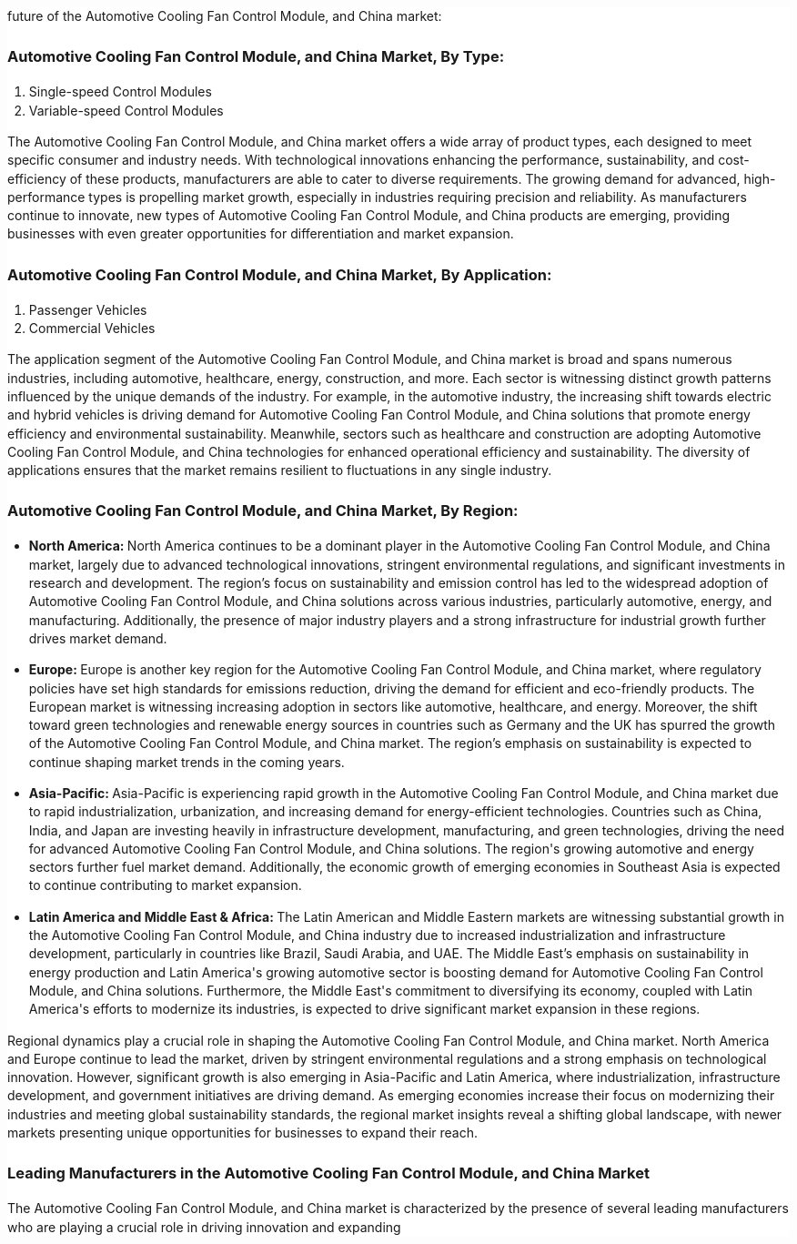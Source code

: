 future of the Automotive Cooling Fan Control Module, and China market:</p><h3><strong>Automotive Cooling Fan Control Module, and China Market, By Type:<br /></strong></h3><ol><li>Single-speed Control Modules<li> Variable-speed Control Modules</li></ol><p>The Automotive Cooling Fan Control Module, and China market offers a wide array of product types, each designed to meet specific consumer and industry needs. With technological innovations enhancing the performance, sustainability, and cost-efficiency of these products, manufacturers are able to cater to diverse requirements. The growing demand for advanced, high-performance types is propelling market growth, especially in industries requiring precision and reliability. As manufacturers continue to innovate, new types of Automotive Cooling Fan Control Module, and China products are emerging, providing businesses with even greater opportunities for differentiation and market expansion.</p><h3>Automotive Cooling Fan Control Module, and China Market,&nbsp;By Application:</h3><ol><li>Passenger Vehicles<li> Commercial Vehicles</li></ol><p>The application segment of the Automotive Cooling Fan Control Module, and China market is broad and spans numerous industries, including automotive, healthcare, energy, construction, and more. Each sector is witnessing distinct growth patterns influenced by the unique demands of the industry. For example, in the automotive industry, the increasing shift towards electric and hybrid vehicles is driving demand for Automotive Cooling Fan Control Module, and China solutions that promote energy efficiency and environmental sustainability. Meanwhile, sectors such as healthcare and construction are adopting Automotive Cooling Fan Control Module, and China technologies for enhanced operational efficiency and sustainability. The diversity of applications ensures that the market remains resilient to fluctuations in any single industry.</p><h3>Automotive Cooling Fan Control Module, and China Market, By Region:</h3><ul><li><p><strong>North America:&nbsp;</strong>North America continues to be a dominant player in the Automotive Cooling Fan Control Module, and China market, largely due to advanced technological innovations, stringent environmental regulations, and significant investments in research and development. The region&rsquo;s focus on sustainability and emission control has led to the widespread adoption of Automotive Cooling Fan Control Module, and China solutions across various industries, particularly automotive, energy, and manufacturing. Additionally, the presence of major industry players and a strong infrastructure for industrial growth further drives market demand.</p></li><li><p><strong><strong>Europe:&nbsp;</strong></strong>Europe is another key region for the Automotive Cooling Fan Control Module, and China market, where regulatory policies have set high standards for emissions reduction, driving the demand for efficient and eco-friendly products. The European market is witnessing increasing adoption in sectors like automotive, healthcare, and energy. Moreover, the shift toward green technologies and renewable energy sources in countries such as Germany and the UK has spurred the growth of the Automotive Cooling Fan Control Module, and China market. The region&rsquo;s emphasis on sustainability is expected to continue shaping market trends in the coming years.</p></li><li><p><strong><strong>Asia-Pacific:&nbsp;</strong></strong>Asia-Pacific is experiencing rapid growth in the Automotive Cooling Fan Control Module, and China market due to rapid industrialization, urbanization, and increasing demand for energy-efficient technologies. Countries such as China, India, and Japan are investing heavily in infrastructure development, manufacturing, and green technologies, driving the need for advanced Automotive Cooling Fan Control Module, and China solutions. The region's growing automotive and energy sectors further fuel market demand. Additionally, the economic growth of emerging economies in Southeast Asia is expected to continue contributing to market expansion.</p></li><li><p><strong><strong>Latin America and Middle East &amp; Africa:&nbsp;</strong></strong>The Latin American and Middle Eastern markets are witnessing substantial growth in the Automotive Cooling Fan Control Module, and China industry due to increased industrialization and infrastructure development, particularly in countries like Brazil, Saudi Arabia, and UAE. The Middle East&rsquo;s emphasis on sustainability in energy production and Latin America's growing automotive sector is boosting demand for Automotive Cooling Fan Control Module, and China solutions. Furthermore, the Middle East's commitment to diversifying its economy, coupled with Latin America's efforts to modernize its industries, is expected to drive significant market expansion in these regions.</p></li></ul><p>Regional dynamics play a crucial role in shaping the Automotive Cooling Fan Control Module, and China market. North America and Europe continue to lead the market, driven by stringent environmental regulations and a strong emphasis on technological innovation. However, significant growth is also emerging in Asia-Pacific and Latin America, where industrialization, infrastructure development, and government initiatives are driving demand. As emerging economies increase their focus on modernizing their industries and meeting global sustainability standards, the regional market insights reveal a shifting global landscape, with newer markets presenting unique opportunities for businesses to expand their reach.</p><h3><strong>Leading Manufacturers in the Automotive Cooling Fan Control Module, and China Market</strong></h3><p>The Automotive Cooling Fan Control Module, and China market is characterized by the presence of several leading manufacturers who are playing a crucial role in driving innovation and expanding
